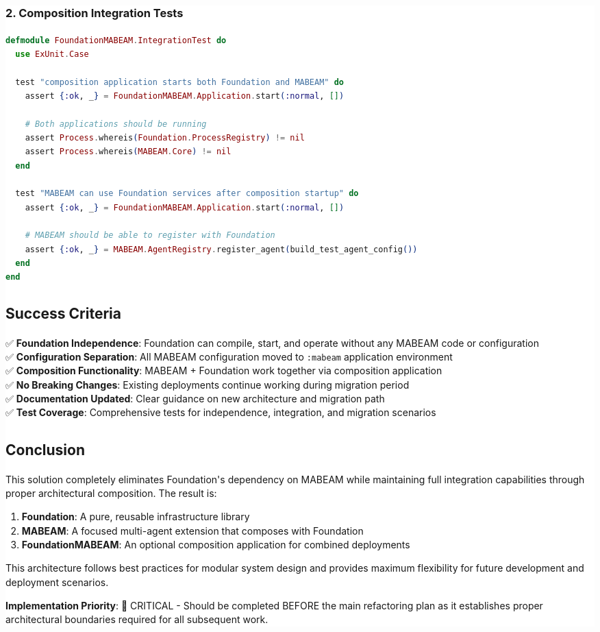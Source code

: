 ### 2. Composition Integration Tests
```elixir
defmodule FoundationMABEAM.IntegrationTest do
  use ExUnit.Case
  
  test "composition application starts both Foundation and MABEAM" do
    assert {:ok, _} = FoundationMABEAM.Application.start(:normal, [])
    
    # Both applications should be running
    assert Process.whereis(Foundation.ProcessRegistry) != nil
    assert Process.whereis(MABEAM.Core) != nil
  end
  
  test "MABEAM can use Foundation services after composition startup" do
    assert {:ok, _} = FoundationMABEAM.Application.start(:normal, [])
    
    # MABEAM should be able to register with Foundation
    assert {:ok, _} = MABEAM.AgentRegistry.register_agent(build_test_agent_config())
  end
end
```

## Success Criteria

✅ **Foundation Independence**: Foundation can compile, start, and operate without any MABEAM code or configuration  
✅ **Configuration Separation**: All MABEAM configuration moved to `:mabeam` application environment  
✅ **Composition Functionality**: MABEAM + Foundation work together via composition application  
✅ **No Breaking Changes**: Existing deployments continue working during migration period  
✅ **Documentation Updated**: Clear guidance on new architecture and migration path  
✅ **Test Coverage**: Comprehensive tests for independence, integration, and migration scenarios  

## Conclusion

This solution completely eliminates Foundation's dependency on MABEAM while maintaining full integration capabilities through proper architectural composition. The result is:

1. **Foundation**: A pure, reusable infrastructure library
2. **MABEAM**: A focused multi-agent extension that composes with Foundation  
3. **FoundationMABEAM**: An optional composition application for combined deployments

This architecture follows best practices for modular system design and provides maximum flexibility for future development and deployment scenarios.

**Implementation Priority**: 🚨 CRITICAL - Should be completed BEFORE the main refactoring plan as it establishes proper architectural boundaries required for all subsequent work.